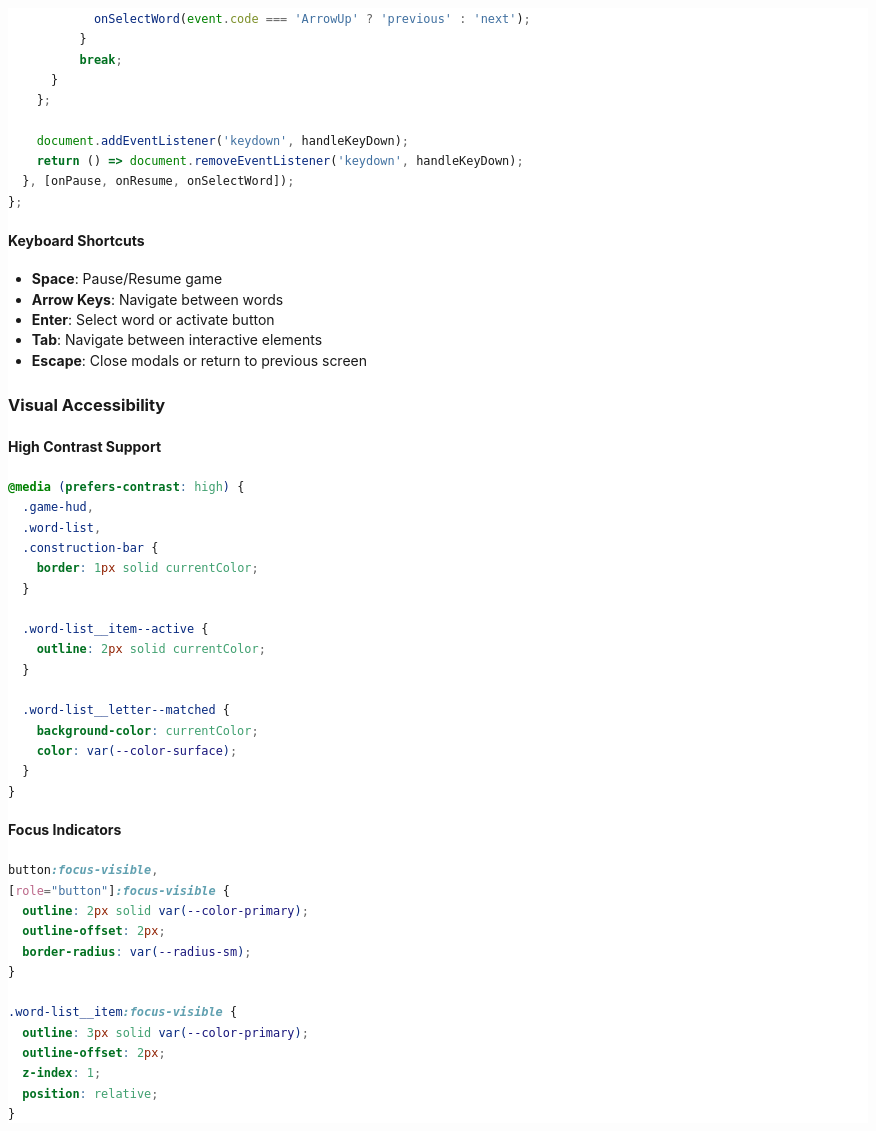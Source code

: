 ```typescript
            onSelectWord(event.code === 'ArrowUp' ? 'previous' : 'next');
          }
          break;
      }
    };
    
    document.addEventListener('keydown', handleKeyDown);
    return () => document.removeEventListener('keydown', handleKeyDown);
  }, [onPause, onResume, onSelectWord]);
};
```

#### Keyboard Shortcuts
- **Space**: Pause/Resume game
- **Arrow Keys**: Navigate between words
- **Enter**: Select word or activate button
- **Tab**: Navigate between interactive elements
- **Escape**: Close modals or return to previous screen

### Visual Accessibility

#### High Contrast Support
```css
@media (prefers-contrast: high) {
  .game-hud,
  .word-list,
  .construction-bar {
    border: 1px solid currentColor;
  }
  
  .word-list__item--active {
    outline: 2px solid currentColor;
  }
  
  .word-list__letter--matched {
    background-color: currentColor;
    color: var(--color-surface);
  }
}
```

#### Focus Indicators
```css
button:focus-visible,
[role="button"]:focus-visible {
  outline: 2px solid var(--color-primary);
  outline-offset: 2px;
  border-radius: var(--radius-sm);
}

.word-list__item:focus-visible {
  outline: 3px solid var(--color-primary);
  outline-offset: 2px;
  z-index: 1;
  position: relative;
}
```
